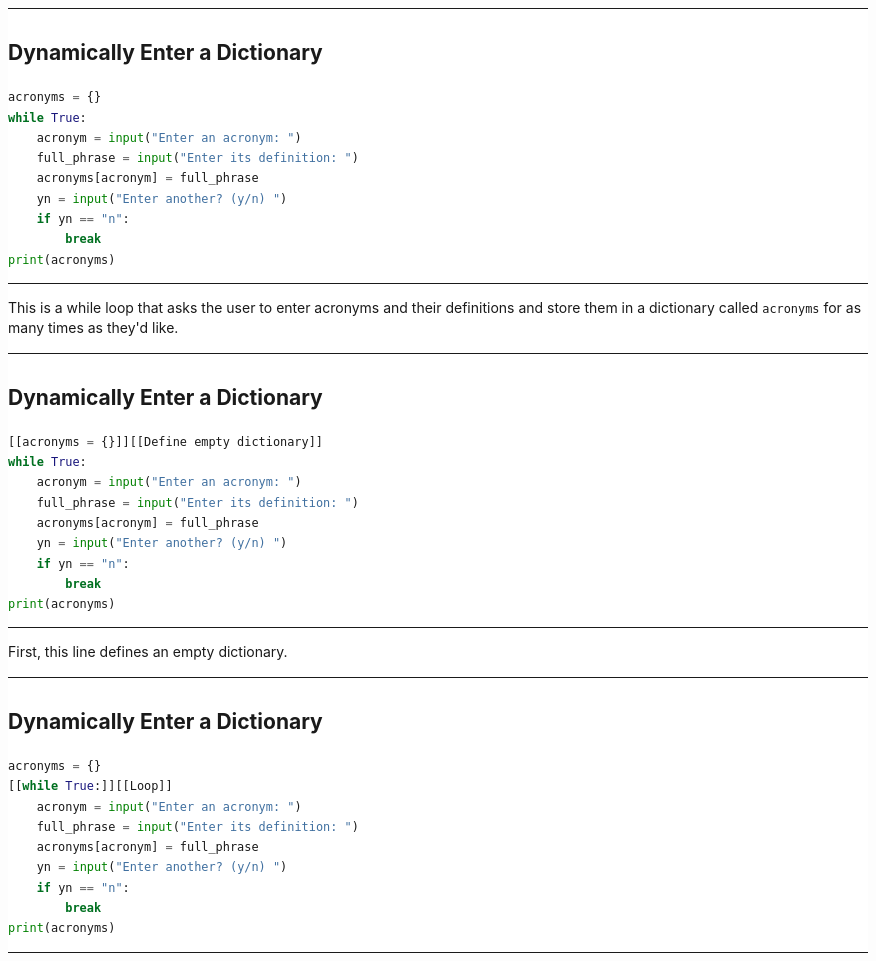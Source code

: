 ***************************************************
## Dynamically Enter a Dictionary

```python
acronyms = {}
while True:
    acronym = input("Enter an acronym: ")
    full_phrase = input("Enter its definition: ")
    acronyms[acronym] = full_phrase
    yn = input("Enter another? (y/n) ")
    if yn == "n":
        break
print(acronyms)
```

---
This is a while loop that asks the user to enter acronyms
and their definitions and store them in a dictionary called
`acronyms` for as many times as they'd like.
***************************************************
## Dynamically Enter a Dictionary

```python
[[acronyms = {}]][[Define empty dictionary]]
while True:
    acronym = input("Enter an acronym: ")
    full_phrase = input("Enter its definition: ")
    acronyms[acronym] = full_phrase
    yn = input("Enter another? (y/n) ")
    if yn == "n":
        break
print(acronyms)
```

---
First, this line defines an empty dictionary.
***************************************************
## Dynamically Enter a Dictionary

```python
acronyms = {}
[[while True:]][[Loop]]
    acronym = input("Enter an acronym: ")
    full_phrase = input("Enter its definition: ")
    acronyms[acronym] = full_phrase
    yn = input("Enter another? (y/n) ")
    if yn == "n":
        break
print(acronyms)
```

---